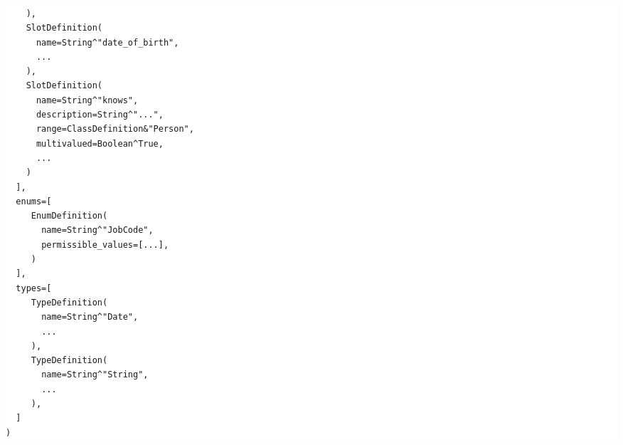 ```
    ),
    SlotDefinition(
      name=String^"date_of_birth",
      ...
    ),
    SlotDefinition(
      name=String^"knows",
      description=String^"...",
      range=ClassDefinition&"Person",
      multivalued=Boolean^True,
      ...
    )
  ],
  enums=[
     EnumDefinition(
       name=String^"JobCode",
       permissible_values=[...],
     )
  ],
  types=[
     TypeDefinition(
       name=String^"Date",
       ...
     ),
     TypeDefinition(
       name=String^"String",
       ...
     ),
  ]
)  
```






